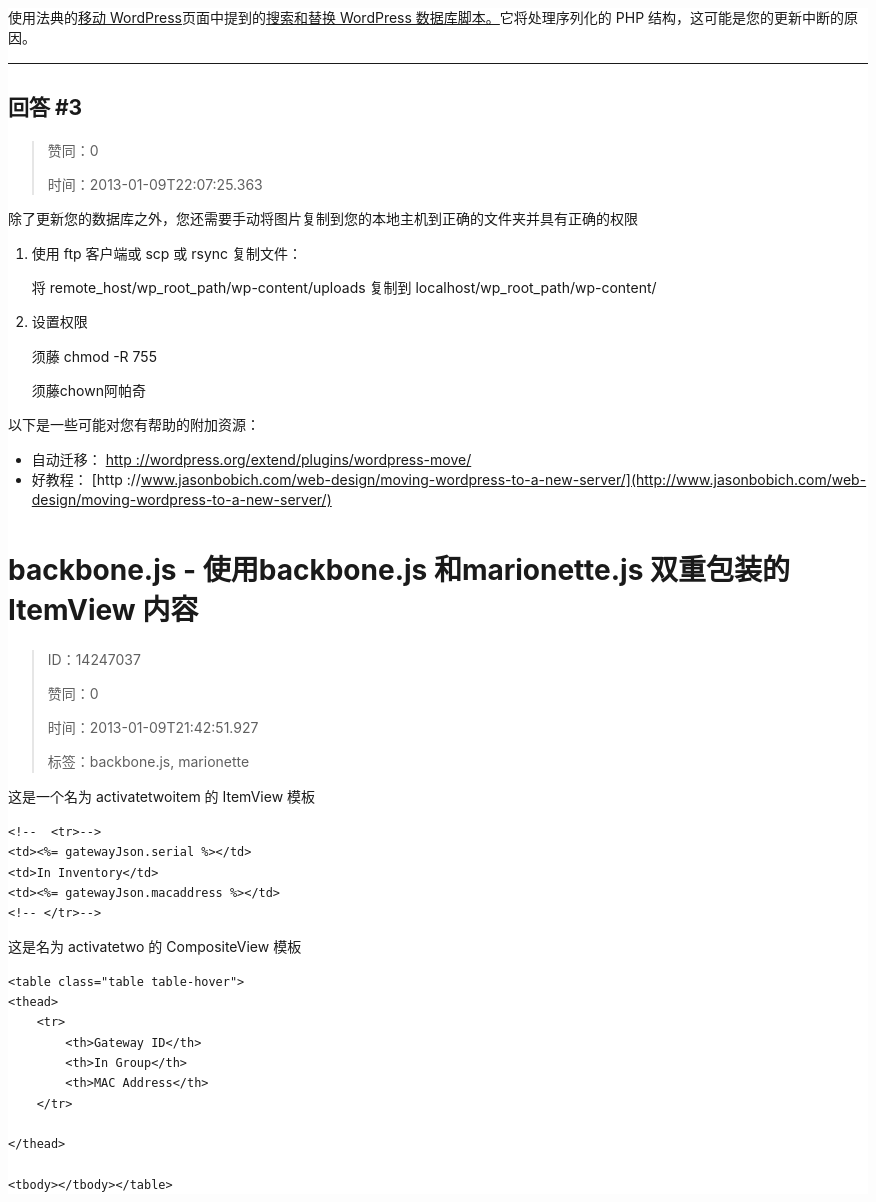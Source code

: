 使用法典的[移动 WordPress](http://codex.wordpress.org/Moving_WordPress#When_Your_Domain_Name_or_URLs_Change)页面中提到的[搜索和替换 WordPress 数据库脚本。](http://interconnectit.com/products/search-and-replace-for-wordpress-databases/)它将处理序列化的 PHP 结构，这可能是您的更新中断的原因。

* * *

## 回答 #3

> 赞同：0
> 
> 时间：2013-01-09T22:07:25.363

除了更新您的数据库之外，您还需要手动将图片复制到您的本地主机到正确的文件夹并具有正确的权限

1.  使用 ftp 客户端或 scp 或 rsync 复制文件：

    将 remote_host/wp_root_path/wp-content/uploads 复制到 localhost/wp_root_path/wp-content/

2.  设置权限

    须藤 chmod -R 755

    须藤chown阿帕奇

以下是一些可能对您有帮助的附加资源：

*   自动迁移： [http ://wordpress.org/extend/plugins/wordpress-move/](http://wordpress.org/extend/plugins/wordpress-move/)
*   好教程： [http ://www.jasonbobich.com/web-design/moving-wordpress-to-a-new-server/](http://www.jasonbobich.com/web-design/moving-wordpress-to-a-new-server/)

# backbone.js - 使用backbone.js 和marionette.js 双重包装的ItemView 内容

> ID：14247037
> 
> 赞同：0
> 
> 时间：2013-01-09T21:42:51.927
> 
> 标签：backbone.js, marionette

这是一个名为 activatetwoitem 的 ItemView 模板

```
<!--  <tr>-->
<td><%= gatewayJson.serial %></td>
<td>In Inventory</td>
<td><%= gatewayJson.macaddress %></td>
<!-- </tr>--> 
```

这是名为 activatetwo 的 CompositeView 模板

```
<table class="table table-hover">
<thead>
    <tr>
        <th>Gateway ID</th>
        <th>In Group</th>
        <th>MAC Address</th>
    </tr>

</thead>

<tbody></tbody></table> 
```
